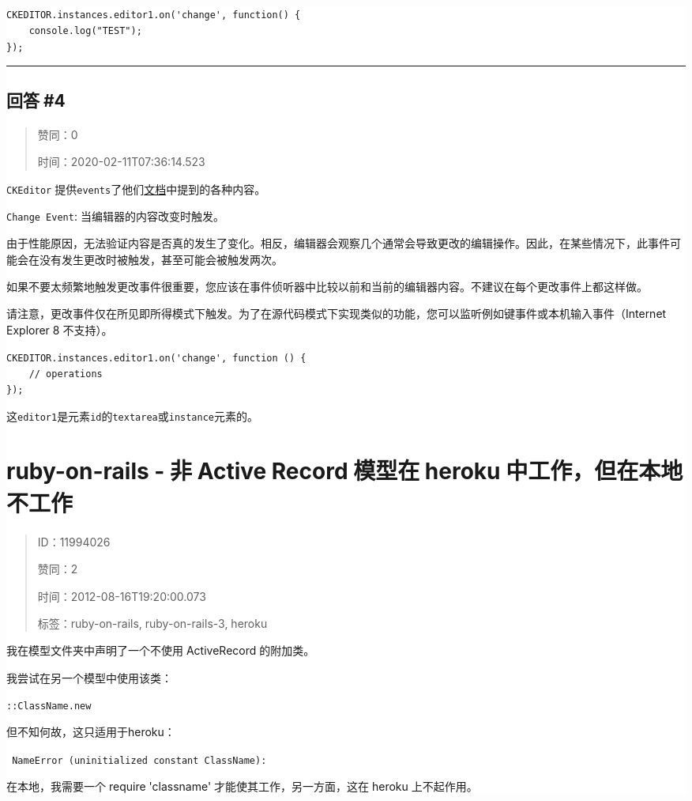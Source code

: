 ```
CKEDITOR.instances.editor1.on('change', function() { 
    console.log("TEST");
}); 
```

* * *

## 回答 #4

> 赞同：0
> 
> 时间：2020-02-11T07:36:14.523

`CKEditor` 提供`events`了他们[文档](https://ckeditor.com/docs/ckeditor4/latest/api/CKEDITOR_editor.html#event-change)中提到的各种内容。

`Change Event`: 当编辑器的内容改变时触发。

由于性能原因，无法验证内容是否真的发生了变化。相反，编辑器会观察几个通常会导致更改的编辑操作。因此，在某些情况下，此事件可能会在没有发生更改时被触发，甚至可能会被触发两次。

如果不要太频繁地触发更改事件很重要，您应该在事件侦听器中比较以前和当前的编辑器内容。不建议在每个更改事件上都这样做。

请注意，更改事件仅在所见即所得模式下触发。为了在源代码模式下实现类似的功能，您可以监听例如键事件或本机输入事件（Internet Explorer 8 不支持）。

```
CKEDITOR.instances.editor1.on('change', function () {
    // operations
}); 
```

这`editor1`是元素`id`的`textarea`或`instance`元素的。

# ruby-on-rails - 非 Active Record 模型在 heroku 中工作，但在本地不工作

> ID：11994026
> 
> 赞同：2
> 
> 时间：2012-08-16T19:20:00.073
> 
> 标签：ruby-on-rails, ruby-on-rails-3, heroku

我在模型文件夹中声明了一个不使用 ActiveRecord 的附加类。

我尝试在另一个模型中使用该类：

```
::ClassName.new 
```

但不知何故，这只适用于heroku：

```
 NameError (uninitialized constant ClassName): 
```

在本地，我需要一个 require 'classname' 才能使其工作，另一方面，这在 heroku 上不起作用。
